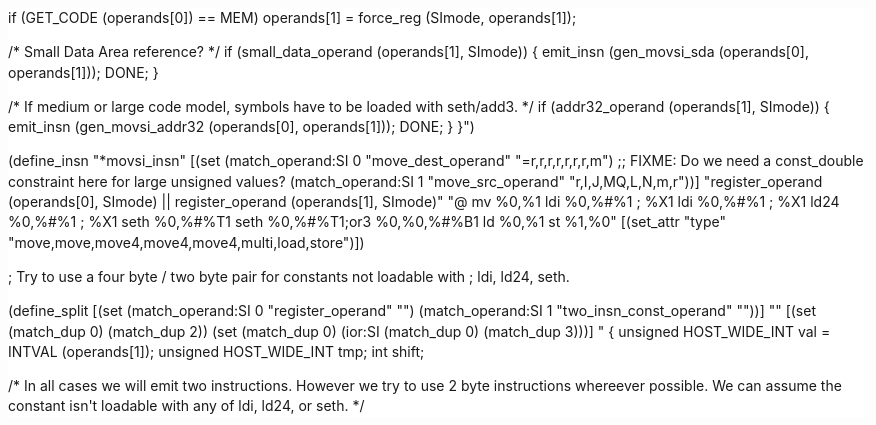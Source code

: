   if (GET_CODE (operands[0]) == MEM)
    operands[1] = force_reg (SImode, operands[1]);

  /* Small Data Area reference?  */
  if (small_data_operand (operands[1], SImode))
    {
      emit_insn (gen_movsi_sda (operands[0], operands[1]));
      DONE;
    }

  /* If medium or large code model, symbols have to be loaded with
     seth/add3.  */
  if (addr32_operand (operands[1], SImode))
    {
      emit_insn (gen_movsi_addr32 (operands[0], operands[1]));
      DONE;
    }
}")

(define_insn "*movsi_insn"
  [(set (match_operand:SI 0 "move_dest_operand" "=r,r,r,r,r,r,r,m")
;; FIXME: Do we need a const_double constraint here for large unsigned values?
	(match_operand:SI 1 "move_src_operand" "r,I,J,MQ,L,N,m,r"))]
  "register_operand (operands[0], SImode) || register_operand (operands[1], SImode)"
  "@
   mv %0,%1
   ldi %0,%#%1 ; %X1
   ldi %0,%#%1 ; %X1
   ld24 %0,%#%1 ; %X1
   seth %0,%#%T1
   seth %0,%#%T1\;or3 %0,%0,%#%B1
   ld %0,%1
   st %1,%0"
  [(set_attr "type" "move,move,move4,move4,move4,multi,load,store")])

; Try to use a four byte / two byte pair for constants not loadable with
; ldi, ld24, seth.

(define_split
 [(set (match_operand:SI 0 "register_operand" "")
       (match_operand:SI 1 "two_insn_const_operand" ""))]
  ""
  [(set (match_dup 0) (match_dup 2))
   (set (match_dup 0) (ior:SI (match_dup 0) (match_dup 3)))]
  "
{
  unsigned HOST_WIDE_INT val = INTVAL (operands[1]);
  unsigned HOST_WIDE_INT tmp;
  int shift;

  /* In all cases we will emit two instructions.  However we try to
     use 2 byte instructions whereever possible.  We can assume the
     constant isn't loadable with any of ldi, ld24, or seth.  */
